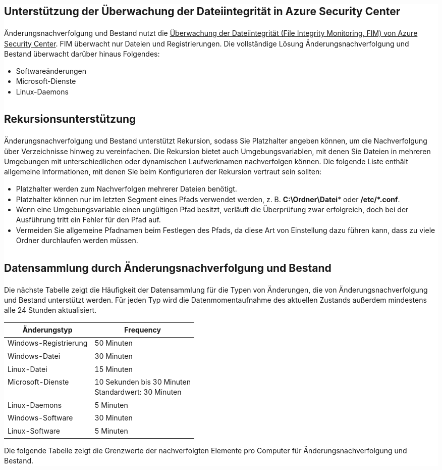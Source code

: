 ## <a name="support-for-file-integrity-monitoring-in-azure-security-center"></a>Unterstützung der Überwachung der Dateiintegrität in Azure Security Center

Änderungsnachverfolgung und Bestand nutzt die [Überwachung der Dateiintegrität (File Integrity Monitoring, FIM) von Azure Security Center](https://docs.microsoft.com/azure/security-center/security-center-file-integrity-monitoring). FIM überwacht nur Dateien und Registrierungen. Die vollständige Lösung Änderungsnachverfolgung und Bestand überwacht darüber hinaus Folgendes:

- Softwareänderungen
- Microsoft-Dienste
- Linux-Daemons

## <a name="recursion-support"></a>Rekursionsunterstützung

Änderungsnachverfolgung und Bestand unterstützt Rekursion, sodass Sie Platzhalter angeben können, um die Nachverfolgung über Verzeichnisse hinweg zu vereinfachen. Die Rekursion bietet auch Umgebungsvariablen, mit denen Sie Dateien in mehreren Umgebungen mit unterschiedlichen oder dynamischen Laufwerknamen nachverfolgen können. Die folgende Liste enthält allgemeine Informationen, mit denen Sie beim Konfigurieren der Rekursion vertraut sein sollten:

* Platzhalter werden zum Nachverfolgen mehrerer Dateien benötigt.
* Platzhalter können nur im letzten Segment eines Pfads verwendet werden, z. B. **C:\Ordner\\Datei*** oder **/etc/*.conf**.
* Wenn eine Umgebungsvariable einen ungültigen Pfad besitzt, verläuft die Überprüfung zwar erfolgreich, doch bei der Ausführung tritt ein Fehler für den Pfad auf.
* Vermeiden Sie allgemeine Pfadnamen beim Festlegen des Pfads, da diese Art von Einstellung dazu führen kann, dass zu viele Ordner durchlaufen werden müssen.

## <a name="change-tracking-and-inventory-data-collection"></a>Datensammlung durch Änderungsnachverfolgung und Bestand

Die nächste Tabelle zeigt die Häufigkeit der Datensammlung für die Typen von Änderungen, die von Änderungsnachverfolgung und Bestand unterstützt werden. Für jeden Typ wird die Datenmomentaufnahme des aktuellen Zustands außerdem mindestens alle 24 Stunden aktualisiert.

| **Änderungstyp** | **Frequency** |
| --- | --- |
| Windows-Registrierung | 50 Minuten |
| Windows-Datei | 30 Minuten |
| Linux-Datei | 15 Minuten |
| Microsoft-Dienste | 10 Sekunden bis 30 Minuten</br> Standardwert: 30 Minuten |
| Linux-Daemons | 5 Minuten |
| Windows-Software | 30 Minuten |
| Linux-Software | 5 Minuten |

Die folgende Tabelle zeigt die Grenzwerte der nachverfolgten Elemente pro Computer für Änderungsnachverfolgung und Bestand.
